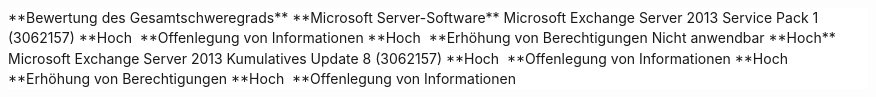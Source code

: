 </td>
<td style="border:1px solid black;">
**Bewertung des Gesamtschweregrads**

</td>
</tr>
<tr>
<td style="border:1px solid black;" colspan="5">
**Microsoft Server-Software**

</td>
</tr>
<tr>
<td style="border:1px solid black;">
Microsoft Exchange Server 2013 Service Pack 1  
(3062157)

</td>
<td style="border:1px solid black;">
**Hoch   
**Offenlegung von Informationen

</td>
<td style="border:1px solid black;">
**Hoch   
**Erhöhung von Berechtigungen

</td>
<td style="border:1px solid black;">
Nicht anwendbar

</td>
<td style="border:1px solid black;">
**Hoch** 

</td>
</tr>
<tr>
<td style="border:1px solid black;">
Microsoft Exchange Server 2013 Kumulatives Update 8  
(3062157)

</td>
<td style="border:1px solid black;">
**Hoch   
**Offenlegung von Informationen

</td>
<td style="border:1px solid black;">
**Hoch   
**Erhöhung von Berechtigungen

</td>
<td style="border:1px solid black;">
**Hoch   
**Offenlegung von Informationen
